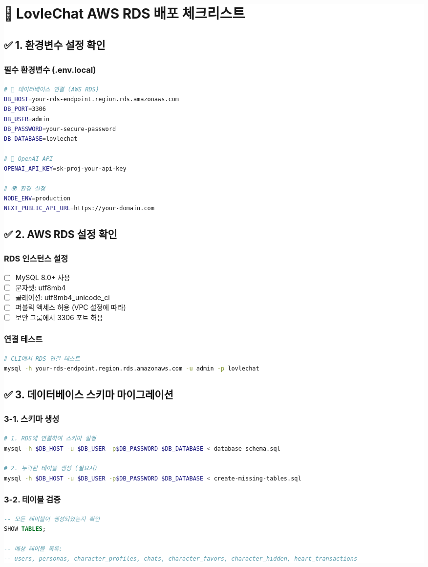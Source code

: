 # 🚀 LovleChat AWS RDS 배포 체크리스트

## ✅ 1. 환경변수 설정 확인

### 필수 환경변수 (.env.local)
```bash
# 🔑 데이터베이스 연결 (AWS RDS)
DB_HOST=your-rds-endpoint.region.rds.amazonaws.com
DB_PORT=3306
DB_USER=admin
DB_PASSWORD=your-secure-password
DB_DATABASE=lovlechat

# 🤖 OpenAI API
OPENAI_API_KEY=sk-proj-your-api-key

# 🌍 환경 설정
NODE_ENV=production
NEXT_PUBLIC_API_URL=https://your-domain.com
```

## ✅ 2. AWS RDS 설정 확인

### RDS 인스턴스 설정
- [ ] MySQL 8.0+ 사용
- [ ] 문자셋: utf8mb4
- [ ] 콜레이션: utf8mb4_unicode_ci
- [ ] 퍼블릭 액세스 허용 (VPC 설정에 따라)
- [ ] 보안 그룹에서 3306 포트 허용

### 연결 테스트
```bash
# CLI에서 RDS 연결 테스트
mysql -h your-rds-endpoint.region.rds.amazonaws.com -u admin -p lovlechat
```

## ✅ 3. 데이터베이스 스키마 마이그레이션

### 3-1. 스키마 생성
```bash
# 1. RDS에 연결하여 스키마 실행
mysql -h $DB_HOST -u $DB_USER -p$DB_PASSWORD $DB_DATABASE < database-schema.sql

# 2. 누락된 테이블 생성 (필요시)
mysql -h $DB_HOST -u $DB_USER -p$DB_PASSWORD $DB_DATABASE < create-missing-tables.sql
```

### 3-2. 테이블 검증
```sql
-- 모든 테이블이 생성되었는지 확인
SHOW TABLES;

-- 예상 테이블 목록:
-- users, personas, character_profiles, chats, character_favors, character_hidden, heart_transactions
```
